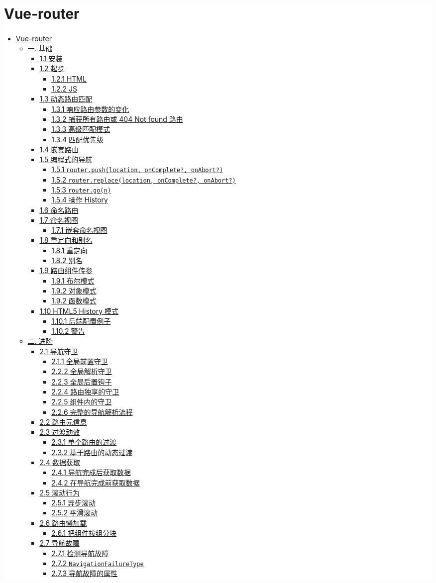 # Vue-router





- [Vue-router](#vue-router)
  - [一. 基础](#一-基础)
    - [1.1 安装](#11-安装)
    - [1.2 起步](#12-起步)
      - [1.2.1 HTML](#121-html)
      - [1.2.2 JS](#122-js)
    - [1.3 动态路由匹配](#13-动态路由匹配)
      - [1.3.1 响应路由参数的变化](#131-响应路由参数的变化)
      - [1.3.2 捕获所有路由或 404 Not found 路由](#132-捕获所有路由或-404-not-found-路由)
      - [1.3.3 高级匹配模式](#133-高级匹配模式)
      - [1.3.4 匹配优先级](#134-匹配优先级)
    - [1.4 嵌套路由](#14-嵌套路由)
    - [1.5 编程式的导航](#15-编程式的导航)
      - [1.5.1 `router.push(location, onComplete?, onAbort?)`](#151-routerpushlocation-oncomplete-onabort)
      - [1.5.2 `router.replace(location, onComplete?, onAbort?)`](#152-routerreplacelocation-oncomplete-onabort)
      - [1.5.3 `router.go(n)`](#153-routergon)
      - [1.5.4 操作 History](#154-操作-history)
    - [1.6 命名路由](#16-命名路由)
    - [1.7 命名视图](#17-命名视图)
      - [1.7.1 嵌套命名视图](#171-嵌套命名视图)
    - [1.8 重定向和别名](#18-重定向和别名)
      - [1.8.1 重定向](#181-重定向)
      - [1.8.2 别名](#182-别名)
    - [1.9 路由组件传参](#19-路由组件传参)
      - [1.9.1 布尔模式](#191-布尔模式)
      - [1.9.2 对象模式](#192-对象模式)
      - [1.9.2 函数模式](#192-函数模式)
    - [1.10 HTML5 History 模式](#110-html5-history-模式)
      - [1.10.1 后端配置例子](#1101-后端配置例子)
      - [1.10.2 警告](#1102-警告)
  - [二. 进阶](#二-进阶)
    - [2.1 导航守卫](#21-导航守卫)
      - [2.1.1 全局前置守卫](#211-全局前置守卫)
      - [2.2.2 全局解析守卫](#222-全局解析守卫)
      - [2.2.3 全局后置钩子](#223-全局后置钩子)
      - [2.2.4 路由独享的守卫](#224-路由独享的守卫)
      - [2.2.5 组件内的守卫](#225-组件内的守卫)
      - [2.2.6 完整的导航解析流程](#226-完整的导航解析流程)
    - [2.2 路由元信息](#22-路由元信息)
    - [2.3 过渡动效](#23-过渡动效)
      - [2.3.1 单个路由的过渡](#231-单个路由的过渡)
      - [2.3.2 基于路由的动态过渡](#232-基于路由的动态过渡)
    - [2.4 数据获取](#24-数据获取)
      - [2.4.1 导航完成后获取数据](#241-导航完成后获取数据)
      - [2.4.2 在导航完成前获取数据](#242-在导航完成前获取数据)
    - [2.5 滚动行为](#25-滚动行为)
      - [2.5.1 异步滚动](#251-异步滚动)
      - [2.5.2 平滑滚动](#252-平滑滚动)
    - [2.6 路由懒加载](#26-路由懒加载)
      - [2.6.1 把组件按组分块](#261-把组件按组分块)
    - [2.7 导航故障](#27-导航故障)
      - [2.7.1 检测导航故障](#271-检测导航故障)
      - [2.7.2 `NavigationFailureType`](#272-navigationfailuretype)
      - [2.7.3 导航故障的属性](#273-导航故障的属性)
